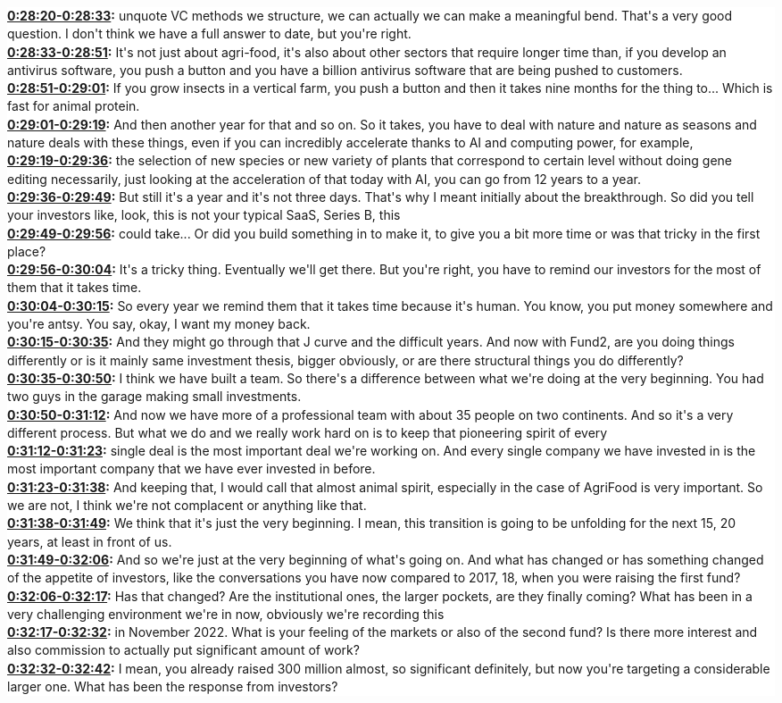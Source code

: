 **[0:28:20-0:28:33](https://investinginregenerativeagriculture.com/eric-archambeau#t=0:28:20):**  unquote VC methods we structure, we can actually we can make a meaningful bend.  That's a very good question.  I don't think we have a full answer to date, but you're right.  
**[0:28:33-0:28:51](https://investinginregenerativeagriculture.com/eric-archambeau#t=0:28:33):**  It's not just about agri-food, it's also about other sectors that require longer time than,  if you develop an antivirus software, you push a button and you have a billion antivirus  software that are being pushed to customers.  
**[0:28:51-0:29:01](https://investinginregenerativeagriculture.com/eric-archambeau#t=0:28:51):**  If you grow insects in a vertical farm, you push a button and then it takes nine months  for the thing to...  Which is fast for animal protein.  
**[0:29:01-0:29:19](https://investinginregenerativeagriculture.com/eric-archambeau#t=0:29:01):**  And then another year for that and so on.  So it takes, you have to deal with nature and nature as seasons and nature deals with  these things, even if you can incredibly accelerate thanks to AI and computing power, for example,  
**[0:29:19-0:29:36](https://investinginregenerativeagriculture.com/eric-archambeau#t=0:29:19):**  the selection of new species or new variety of plants that correspond to certain level  without doing gene editing necessarily, just looking at the acceleration of that today  with AI, you can go from 12 years to a year.  
**[0:29:36-0:29:49](https://investinginregenerativeagriculture.com/eric-archambeau#t=0:29:36):**  But still it's a year and it's not three days.  That's why I meant initially about the breakthrough.  So did you tell your investors like, look, this is not your typical SaaS, Series B, this  
**[0:29:49-0:29:56](https://investinginregenerativeagriculture.com/eric-archambeau#t=0:29:49):**  could take...  Or did you build something in to make it, to give you a bit more time or was that tricky  in the first place?  
**[0:29:56-0:30:04](https://investinginregenerativeagriculture.com/eric-archambeau#t=0:29:56):**  It's a tricky thing.  Eventually we'll get there.  But you're right, you have to remind our investors for the most of them that it takes time.  
**[0:30:04-0:30:15](https://investinginregenerativeagriculture.com/eric-archambeau#t=0:30:04):**  So every year we remind them that it takes time because it's human.  You know, you put money somewhere and you're antsy.  You say, okay, I want my money back.  
**[0:30:15-0:30:35](https://investinginregenerativeagriculture.com/eric-archambeau#t=0:30:15):**  And they might go through that J curve and the difficult years.  And now with Fund2, are you doing things differently or is it mainly same investment thesis, bigger  obviously, or are there structural things you do differently?  
**[0:30:35-0:30:50](https://investinginregenerativeagriculture.com/eric-archambeau#t=0:30:35):**  I think we have built a team.  So there's a difference between what we're doing at the very beginning.  You had two guys in the garage making small investments.  
**[0:30:50-0:31:12](https://investinginregenerativeagriculture.com/eric-archambeau#t=0:30:50):**  And now we have more of a professional team with about 35 people on two continents.  And so it's a very different process.  But what we do and we really work hard on is to keep that pioneering spirit of every  
**[0:31:12-0:31:23](https://investinginregenerativeagriculture.com/eric-archambeau#t=0:31:12):**  single deal is the most important deal we're working on.  And every single company we have invested in is the most important company that we have  ever invested in before.  
**[0:31:23-0:31:38](https://investinginregenerativeagriculture.com/eric-archambeau#t=0:31:23):**  And keeping that, I would call that almost animal spirit, especially in the case of AgriFood  is very important.  So we are not, I think we're not complacent or anything like that.  
**[0:31:38-0:31:49](https://investinginregenerativeagriculture.com/eric-archambeau#t=0:31:38):**  We think that it's just the very beginning.  I mean, this transition is going to be unfolding for the next 15, 20 years, at least in front  of us.  
**[0:31:49-0:32:06](https://investinginregenerativeagriculture.com/eric-archambeau#t=0:31:49):**  And so we're just at the very beginning of what's going on.  And what has changed or has something changed of the appetite of investors, like the conversations  you have now compared to 2017, 18, when you were raising the first fund?  
**[0:32:06-0:32:17](https://investinginregenerativeagriculture.com/eric-archambeau#t=0:32:06):**  Has that changed?  Are the institutional ones, the larger pockets, are they finally coming?  What has been in a very challenging environment we're in now, obviously we're recording this  
**[0:32:17-0:32:32](https://investinginregenerativeagriculture.com/eric-archambeau#t=0:32:17):**  in November 2022.  What is your feeling of the markets or also of the second fund?  Is there more interest and also commission to actually put significant amount of work?  
**[0:32:32-0:32:42](https://investinginregenerativeagriculture.com/eric-archambeau#t=0:32:32):**  I mean, you already raised 300 million almost, so significant definitely, but now you're  targeting a considerable larger one.  What has been the response from investors?  